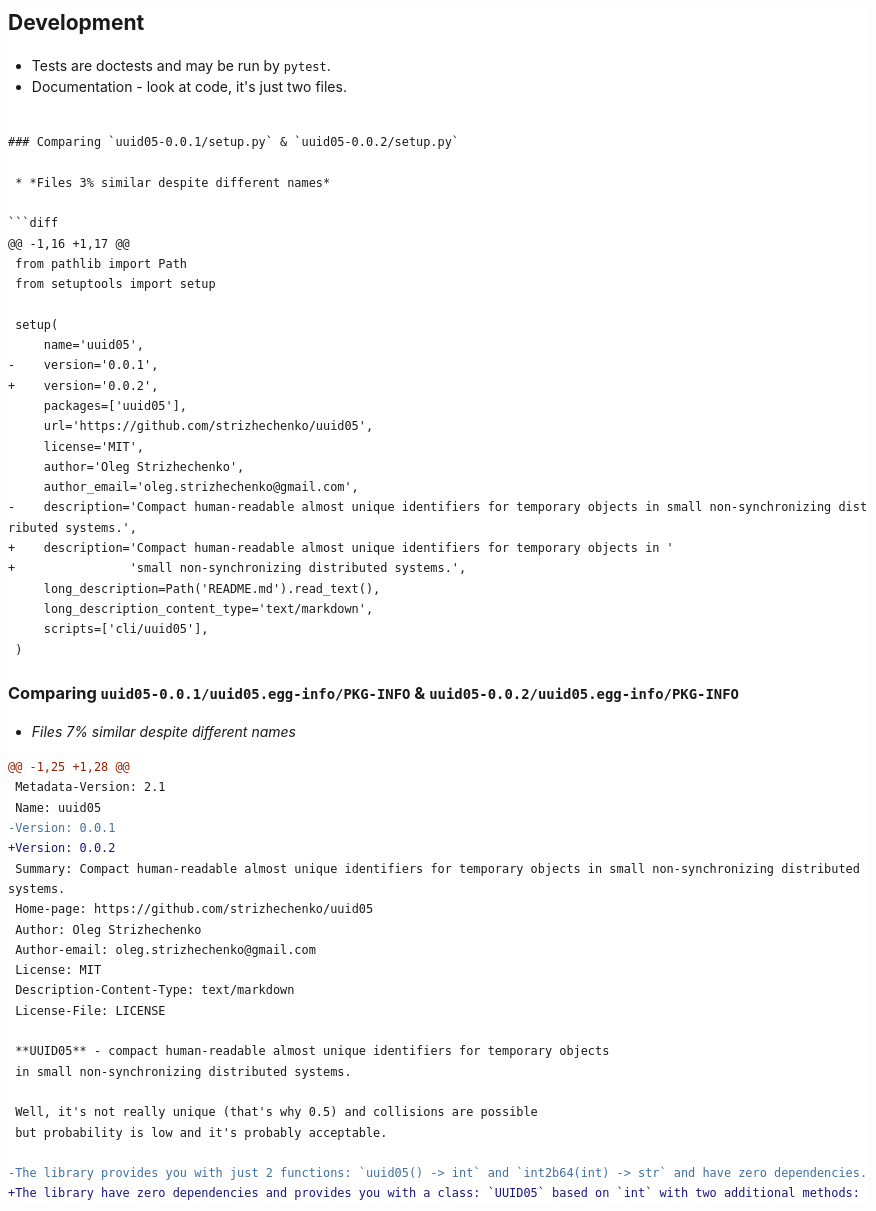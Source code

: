  ## Development
 
 - Tests are doctests and may be run by `pytest`.
 - Documentation - look at code, it's just two files.
```

### Comparing `uuid05-0.0.1/setup.py` & `uuid05-0.0.2/setup.py`

 * *Files 3% similar despite different names*

```diff
@@ -1,16 +1,17 @@
 from pathlib import Path
 from setuptools import setup
 
 setup(
     name='uuid05',
-    version='0.0.1',
+    version='0.0.2',
     packages=['uuid05'],
     url='https://github.com/strizhechenko/uuid05',
     license='MIT',
     author='Oleg Strizhechenko',
     author_email='oleg.strizhechenko@gmail.com',
-    description='Compact human-readable almost unique identifiers for temporary objects in small non-synchronizing distributed systems.',
+    description='Compact human-readable almost unique identifiers for temporary objects in '
+                'small non-synchronizing distributed systems.',
     long_description=Path('README.md').read_text(),
     long_description_content_type='text/markdown',
     scripts=['cli/uuid05'],
 )
```

### Comparing `uuid05-0.0.1/uuid05.egg-info/PKG-INFO` & `uuid05-0.0.2/uuid05.egg-info/PKG-INFO`

 * *Files 7% similar despite different names*

```diff
@@ -1,25 +1,28 @@
 Metadata-Version: 2.1
 Name: uuid05
-Version: 0.0.1
+Version: 0.0.2
 Summary: Compact human-readable almost unique identifiers for temporary objects in small non-synchronizing distributed systems.
 Home-page: https://github.com/strizhechenko/uuid05
 Author: Oleg Strizhechenko
 Author-email: oleg.strizhechenko@gmail.com
 License: MIT
 Description-Content-Type: text/markdown
 License-File: LICENSE
 
 **UUID05** - compact human-readable almost unique identifiers for temporary objects
 in small non-synchronizing distributed systems.
 
 Well, it's not really unique (that's why 0.5) and collisions are possible
 but probability is low and it's probably acceptable.
 
-The library provides you with just 2 functions: `uuid05() -> int` and `int2b64(int) -> str` and have zero dependencies.
+The library have zero dependencies and provides you with a class: `UUID05` based on `int` with two additional methods:
```